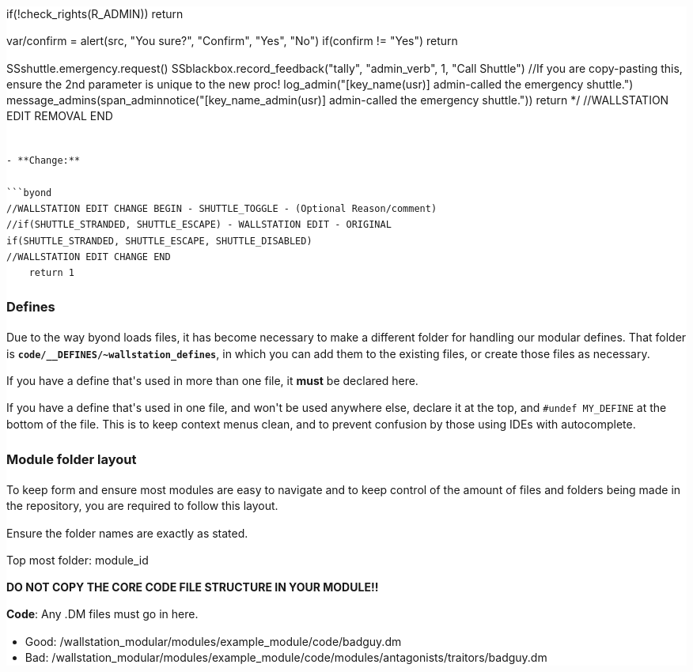   if(!check_rights(R_ADMIN))
    return

  var/confirm = alert(src, "You sure?", "Confirm", "Yes", "No")
  if(confirm != "Yes")
    return

  SSshuttle.emergency.request()
  SSblackbox.record_feedback("tally", "admin_verb", 1, "Call Shuttle") //If you are copy-pasting this, ensure the 2nd parameter is unique to the new proc!
  log_admin("[key_name(usr)] admin-called the emergency shuttle.")
  message_admins(span_adminnotice("[key_name_admin(usr)] admin-called the emergency shuttle."))
  return
  */
  //WALLSTATION EDIT REMOVAL END
  ```

- **Change:**

  ```byond
  //WALLSTATION EDIT CHANGE BEGIN - SHUTTLE_TOGGLE - (Optional Reason/comment)
  //if(SHUTTLE_STRANDED, SHUTTLE_ESCAPE) - WALLSTATION EDIT - ORIGINAL
  if(SHUTTLE_STRANDED, SHUTTLE_ESCAPE, SHUTTLE_DISABLED)
  //WALLSTATION EDIT CHANGE END
      return 1
  ```


### Defines

Due to the way byond loads files, it has become necessary to make a different folder for handling our modular defines.
That folder is **`code/__DEFINES/~wallstation_defines`**, in which you can add them to the existing files, or create those files as necessary.

If you have a define that's used in more than one file, it **must** be declared here.

If you have a define that's used in one file, and won't be used anywhere else, declare it at the top, and `#undef MY_DEFINE` at the bottom of the file. This is to keep context menus clean, and to prevent confusion by those using IDEs with autocomplete.

### Module folder layout

To keep form and ensure most modules are easy to navigate and to keep control of the amount of files and folders being made in the repository, you are required to follow this layout.

Ensure the folder names are exactly as stated.

Top most folder: module_id

**DO NOT COPY THE CORE CODE FILE STRUCTURE IN YOUR MODULE!!**

**Code**: Any .DM files must go in here.

- Good: /wallstation_modular/modules/example_module/code/badguy.dm
- Bad: /wallstation_modular/modules/example_module/code/modules/antagonists/traitors/badguy.dm

